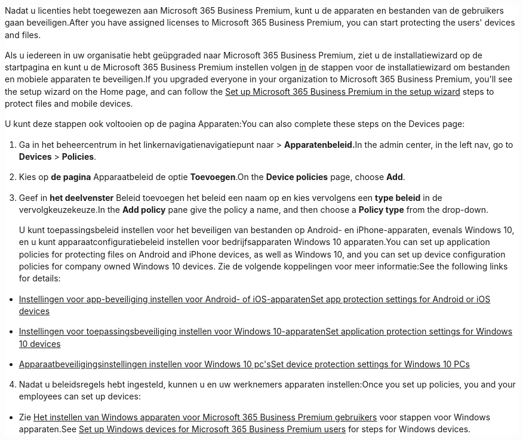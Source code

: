 <span data-ttu-id="02c14-176">Nadat u licenties hebt toegewezen aan Microsoft 365 Business Premium, kunt u de apparaten en bestanden van de gebruikers gaan beveiligen.</span><span class="sxs-lookup"><span data-stu-id="02c14-176">After you have assigned licenses to Microsoft 365 Business Premium, you can start protecting the users' devices and files.</span></span>

<span data-ttu-id="02c14-177">Als u iedereen in uw organisatie hebt geüpgraded naar Microsoft 365 Business Premium, ziet u de installatiewizard op de startpagina en kunt u de Microsoft 365 Business Premium instellen volgen [in](set-up.md) de stappen voor de installatiewizard om bestanden en mobiele apparaten te beveiligen.</span><span class="sxs-lookup"><span data-stu-id="02c14-177">If you upgraded everyone in your organization to Microsoft 365 Business Premium, you'll see the setup wizard on the Home page, and can follow the [Set up Microsoft 365 Business Premium in the setup wizard](set-up.md) steps to protect files and mobile devices.</span></span>

<span data-ttu-id="02c14-178">U kunt deze stappen ook voltooien op de pagina Apparaten:</span><span class="sxs-lookup"><span data-stu-id="02c14-178">You can also complete these steps on the Devices page:</span></span>
  
1. <span data-ttu-id="02c14-179">Ga in het beheercentrum in het  linkernavigatienavigatiepunt naar \> **Apparatenbeleid.**</span><span class="sxs-lookup"><span data-stu-id="02c14-179">In the admin center, in the left nav, go to **Devices** \> **Policies**.</span></span>

2. <span data-ttu-id="02c14-180">Kies op **de pagina** Apparaatbeleid de optie **Toevoegen**.</span><span class="sxs-lookup"><span data-stu-id="02c14-180">On the **Device policies** page, choose **Add**.</span></span>

3. <span data-ttu-id="02c14-181">Geef in **het deelvenster** Beleid toevoegen het beleid een naam op en kies vervolgens een **type beleid** in de vervolgkeuzekeuze.</span><span class="sxs-lookup"><span data-stu-id="02c14-181">In the **Add policy** pane give the policy a name, and then choose a **Policy type** from the drop-down.</span></span>

     <span data-ttu-id="02c14-182">U kunt toepassingsbeleid instellen voor het beveiligen van bestanden op Android- en iPhone-apparaten, evenals Windows 10, en u kunt apparaatconfiguratiebeleid instellen voor bedrijfsapparaten Windows 10 apparaten.</span><span class="sxs-lookup"><span data-stu-id="02c14-182">You can set up application policies for protecting files on Android and iPhone devices, as well as Windows 10, and you can set up device configuration policies for company owned Windows 10 devices.</span></span> <span data-ttu-id="02c14-183">Zie de volgende koppelingen voor meer informatie:</span><span class="sxs-lookup"><span data-stu-id="02c14-183">See the following links for details:</span></span>

  - [<span data-ttu-id="02c14-184">Instellingen voor app-beveiliging instellen voor Android- of iOS-apparaten</span><span class="sxs-lookup"><span data-stu-id="02c14-184">Set app protection settings for Android or iOS devices</span></span>](app-protection-settings-for-android-and-ios.md)

  - [<span data-ttu-id="02c14-185">Instellingen voor toepassingsbeveiliging instellen voor Windows 10-apparaten</span><span class="sxs-lookup"><span data-stu-id="02c14-185">Set application protection settings for Windows 10 devices</span></span>](protection-settings-for-windows-10-devices.md)

  - [<span data-ttu-id="02c14-186">Apparaatbeveiligingsinstellingen instellen voor Windows 10 pc's</span><span class="sxs-lookup"><span data-stu-id="02c14-186">Set device protection settings for Windows 10 PCs</span></span>](protection-settings-for-windows-10-pcs.md)
  
4. <span data-ttu-id="02c14-187">Nadat u beleidsregels hebt ingesteld, kunnen u en uw werknemers apparaten instellen:</span><span class="sxs-lookup"><span data-stu-id="02c14-187">Once you set up policies, you and your employees can set up devices:</span></span>

  - <span data-ttu-id="02c14-188">Zie [Het instellen van Windows apparaten voor Microsoft 365 Business Premium gebruikers](set-up-windows-devices.md) voor stappen voor Windows apparaten.</span><span class="sxs-lookup"><span data-stu-id="02c14-188">See [Set up Windows devices for Microsoft 365 Business Premium users](set-up-windows-devices.md) for steps for Windows devices.</span></span> 
